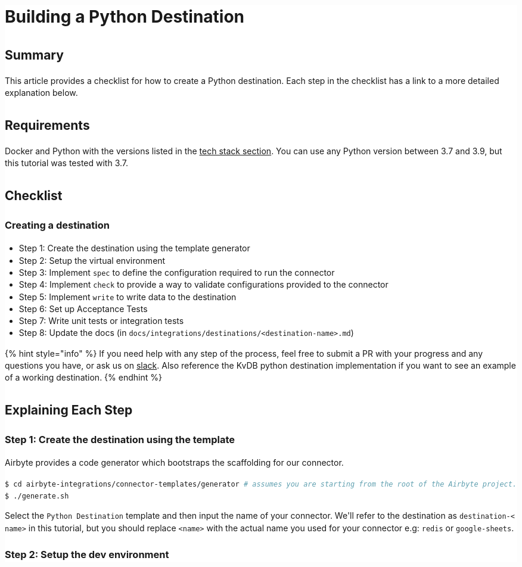 # Building a Python Destination

## Summary

This article provides a checklist for how to create a Python destination. Each step in the checklist has a link to a more detailed explanation below.

## Requirements

Docker and Python with the versions listed in the [tech stack section](../../understanding-airbyte/tech-stack.md). You can use any Python version between 3.7 and 3.9, but this tutorial was tested with 3.7.  

## Checklist

### Creating a destination

* Step 1: Create the destination using the template generator
* Step 2: Setup the virtual environment 
* Step 3: Implement `spec` to define the configuration required to run the connector
* Step 4: Implement `check` to provide a way to validate configurations provided to the connector
* Step 5: Implement `write` to write data to the destination
* Step 6: Set up Acceptance Tests
* Step 7: Write unit tests or integration tests
* Step 8: Update the docs \(in `docs/integrations/destinations/<destination-name>.md`\)

{% hint style="info" %}
If you need help with any step of the process, feel free to submit a PR with your progress and any questions you have, or ask us on [slack](https://slack.airbyte.io). Also reference the KvDB python destination implementation if you want to see an example of a working destination. 
{% endhint %}

## Explaining Each Step

### Step 1: Create the destination using the template

Airbyte provides a code generator which bootstraps the scaffolding for our connector.

```bash
$ cd airbyte-integrations/connector-templates/generator # assumes you are starting from the root of the Airbyte project.
$ ./generate.sh
```

Select the `Python Destination` template and then input the name of your connector. We'll refer to the destination as `destination-<name>` in this tutorial, but you should replace `<name>` with the actual name you used for your connector e.g: `redis` or `google-sheets`. 

### Step 2: Setup the dev environment
